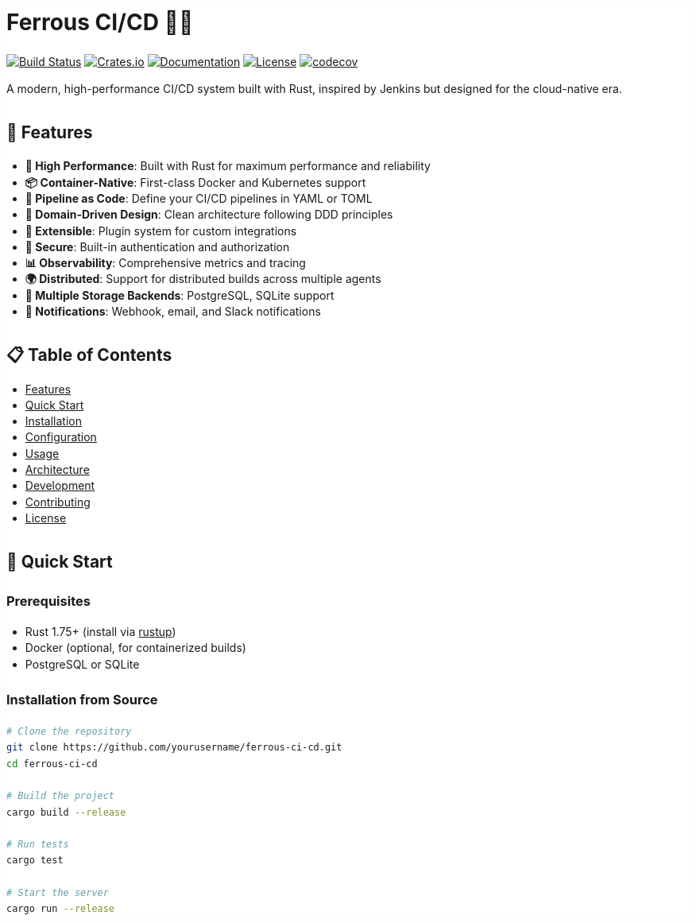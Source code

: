 # Ferrous CI/CD 🦀🚀

[![Build Status](https://img.shields.io/github/actions/workflow/status/yourusername/ferrous-ci-cd/ci.yml?branch=main)](https://github.com/yourusername/ferrous-ci-cd/actions)
[![Crates.io](https://img.shields.io/crates/v/ferrous-ci-cd.svg)](https://crates.io/crates/ferrous-ci-cd)
[![Documentation](https://docs.rs/ferrous-ci-cd/badge.svg)](https://docs.rs/ferrous-ci-cd)
[![License](https://img.shields.io/badge/license-MIT%2FApache--2.0-blue.svg)](LICENSE)
[![codecov](https://codecov.io/gh/yourusername/ferrous-ci-cd/branch/main/graph/badge.svg)](https://codecov.io/gh/yourusername/ferrous-ci-cd)

A modern, high-performance CI/CD system built with Rust, inspired by Jenkins but designed for the cloud-native era.

## 🌟 Features

- **🚀 High Performance**: Built with Rust for maximum performance and reliability
- **📦 Container-Native**: First-class Docker and Kubernetes support
- **🔄 Pipeline as Code**: Define your CI/CD pipelines in YAML or TOML
- **🎯 Domain-Driven Design**: Clean architecture following DDD principles
- **🔌 Extensible**: Plugin system for custom integrations
- **🔐 Secure**: Built-in authentication and authorization
- **📊 Observability**: Comprehensive metrics and tracing
- **🌍 Distributed**: Support for distributed builds across multiple agents
- **💾 Multiple Storage Backends**: PostgreSQL, SQLite support
- **🔔 Notifications**: Webhook, email, and Slack notifications

## 📋 Table of Contents

- [Features](#-features)
- [Quick Start](#-quick-start)
- [Installation](#-installation)
- [Configuration](#-configuration)
- [Usage](#-usage)
- [Architecture](#-architecture)
- [Development](#-development)
- [Contributing](#-contributing)
- [License](#-license)

## 🚀 Quick Start

### Prerequisites

- Rust 1.75+ (install via [rustup](https://rustup.rs/))
- Docker (optional, for containerized builds)
- PostgreSQL or SQLite

### Installation from Source

```bash
# Clone the repository
git clone https://github.com/yourusername/ferrous-ci-cd.git
cd ferrous-ci-cd

# Build the project
cargo build --release

# Run tests
cargo test

# Start the server
cargo run --release
```